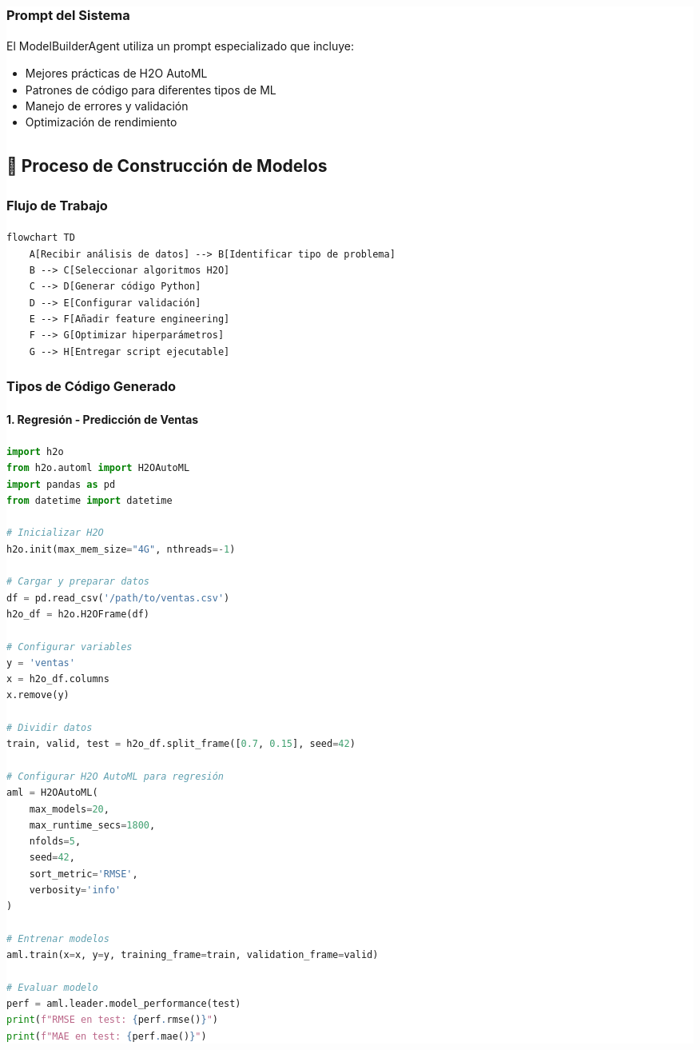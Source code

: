 ### **Prompt del Sistema**
El ModelBuilderAgent utiliza un prompt especializado que incluye:
- Mejores prácticas de H2O AutoML
- Patrones de código para diferentes tipos de ML
- Manejo de errores y validación
- Optimización de rendimiento

## 🔄 Proceso de Construcción de Modelos

### **Flujo de Trabajo**
```mermaid
flowchart TD
    A[Recibir análisis de datos] --> B[Identificar tipo de problema]
    B --> C[Seleccionar algoritmos H2O]
    C --> D[Generar código Python]
    D --> E[Configurar validación]
    E --> F[Añadir feature engineering]
    F --> G[Optimizar hiperparámetros]
    G --> H[Entregar script ejecutable]
```

### **Tipos de Código Generado**

#### **1. Regresión - Predicción de Ventas**
```python
import h2o
from h2o.automl import H2OAutoML
import pandas as pd
from datetime import datetime

# Inicializar H2O
h2o.init(max_mem_size="4G", nthreads=-1)

# Cargar y preparar datos
df = pd.read_csv('/path/to/ventas.csv')
h2o_df = h2o.H2OFrame(df)

# Configurar variables
y = 'ventas'
x = h2o_df.columns
x.remove(y)

# Dividir datos
train, valid, test = h2o_df.split_frame([0.7, 0.15], seed=42)

# Configurar H2O AutoML para regresión
aml = H2OAutoML(
    max_models=20,
    max_runtime_secs=1800,
    nfolds=5,
    seed=42,
    sort_metric='RMSE',
    verbosity='info'
)

# Entrenar modelos
aml.train(x=x, y=y, training_frame=train, validation_frame=valid)

# Evaluar modelo
perf = aml.leader.model_performance(test)
print(f"RMSE en test: {perf.rmse()}")
print(f"MAE en test: {perf.mae()}")
```